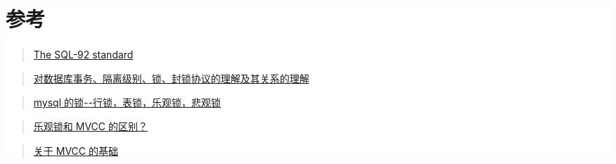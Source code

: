 # 参考
> [The SQL-92 standard](http://www.contrib.andrew.cmu.edu/~shadow/sql/sql1992.txt)  

> [对数据库事务、隔离级别、锁、封锁协议的理解及其关系的理解](https://blog.csdn.net/weixin_30531261/article/details/79479895)  

> [mysql 的锁--行锁，表锁，乐观锁，悲观锁](https://www.cnblogs.com/deliver/p/5730616.html)  

> [乐观锁和 MVCC 的区别？](https://www.zhihu.com/question/27876575)  

> [关于 MVCC 的基础](https://www.cnblogs.com/YFYkuner/p/5178684.html)  